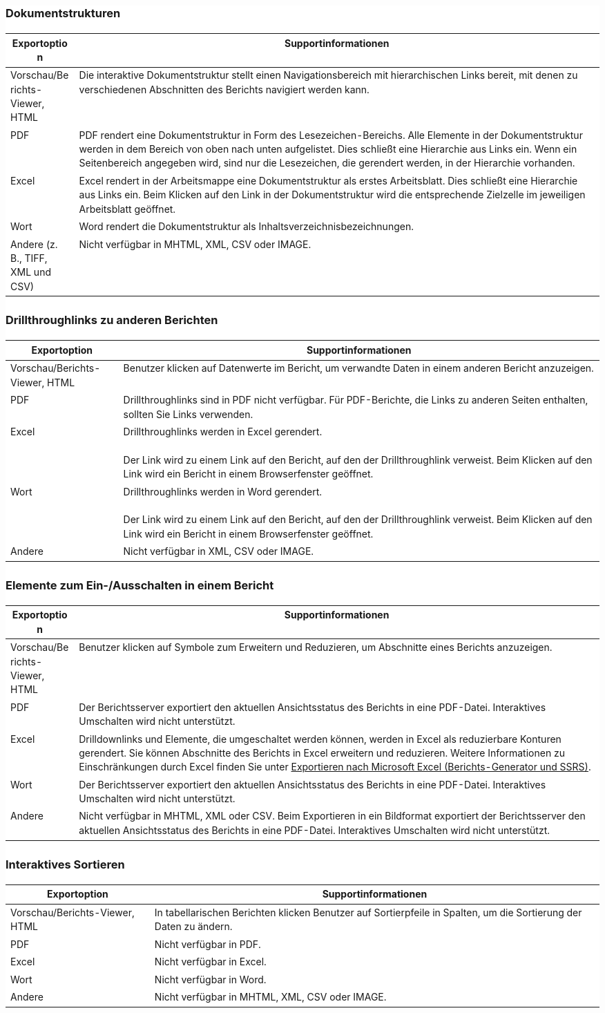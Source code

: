 ### <a name="document-maps"></a>Dokumentstrukturen  
  
|Exportoption|Supportinformationen|  
|-------------------|-------------------------|  
|Vorschau/Berichts-Viewer, HTML|Die interaktive Dokumentstruktur stellt einen Navigationsbereich mit hierarchischen Links bereit, mit denen zu verschiedenen Abschnitten des Berichts navigiert werden kann.|  
|PDF|PDF rendert eine Dokumentstruktur in Form des Lesezeichen-Bereichs. Alle Elemente in der Dokumentstruktur werden in dem Bereich von oben nach unten aufgelistet. Dies schließt eine Hierarchie aus Links ein. Wenn ein Seitenbereich angegeben wird, sind nur die Lesezeichen, die gerendert werden, in der Hierarchie vorhanden.|  
|Excel|Excel rendert in der Arbeitsmappe eine Dokumentstruktur als erstes Arbeitsblatt. Dies schließt eine Hierarchie aus Links ein. Beim Klicken auf den Link in der Dokumentstruktur wird die entsprechende Zielzelle im jeweiligen Arbeitsblatt geöffnet.|  
|Wort|Word rendert die Dokumentstruktur als Inhaltsverzeichnisbezeichnungen.|  
|Andere (z. B., TIFF, XML und CSV)|Nicht verfügbar in MHTML, XML, CSV oder IMAGE.|  
  
### <a name="drillthrough-links-to-other-reports"></a>Drillthroughlinks zu anderen Berichten  
  
|Exportoption|Supportinformationen|  
|-------------------|-------------------------|  
|Vorschau/Berichts-Viewer, HTML|Benutzer klicken auf Datenwerte im Bericht, um verwandte Daten in einem anderen Bericht anzuzeigen.|  
|PDF|Drillthroughlinks sind in PDF nicht verfügbar. Für PDF-Berichte, die Links zu anderen Seiten enthalten, sollten Sie Links verwenden.|  
|Excel|Drillthroughlinks werden in Excel gerendert.<br /><br /> Der Link wird zu einem Link auf den Bericht, auf den der Drillthroughlink verweist. Beim Klicken auf den Link wird ein Bericht in einem Browserfenster geöffnet.|  
|Wort|Drillthroughlinks werden in Word gerendert.<br /><br /> Der Link wird zu einem Link auf den Bericht, auf den der Drillthroughlink verweist. Beim Klicken auf den Link wird ein Bericht in einem Browserfenster geöffnet.|  
|Andere|Nicht verfügbar in XML, CSV oder IMAGE.|  
  
### <a name="toggle-items-within-a-report"></a>Elemente zum Ein-/Ausschalten in einem Bericht  
  
|Exportoption|Supportinformationen|  
|-------------------|-------------------------|  
|Vorschau/Berichts-Viewer, HTML|Benutzer klicken auf Symbole zum Erweitern und Reduzieren, um Abschnitte eines Berichts anzuzeigen.|  
|PDF|Der Berichtsserver exportiert den aktuellen Ansichtsstatus des Berichts in eine PDF-Datei. Interaktives Umschalten wird nicht unterstützt.|  
|Excel|Drilldownlinks und Elemente, die umgeschaltet werden können, werden in Excel als reduzierbare Konturen gerendert. Sie können Abschnitte des Berichts in Excel erweitern und reduzieren. Weitere Informationen zu Einschränkungen durch Excel finden Sie unter [Exportieren nach Microsoft Excel (Berichts-Generator und SSRS)](exporting-to-microsoft-excel-report-builder-and-ssrs.md).|  
|Wort|Der Berichtsserver exportiert den aktuellen Ansichtsstatus des Berichts in eine PDF-Datei. Interaktives Umschalten wird nicht unterstützt.|  
|Andere|Nicht verfügbar in MHTML, XML oder CSV. Beim Exportieren in ein Bildformat exportiert der Berichtsserver den aktuellen Ansichtsstatus des Berichts in eine PDF-Datei. Interaktives Umschalten wird nicht unterstützt.|  
  
### <a name="interactive-sorting"></a>Interaktives Sortieren  
  
|Exportoption|Supportinformationen|  
|-------------------|-------------------------|  
|Vorschau/Berichts-Viewer, HTML|In tabellarischen Berichten klicken Benutzer auf Sortierpfeile in Spalten, um die Sortierung der Daten zu ändern.|  
|PDF|Nicht verfügbar in PDF.|  
|Excel|Nicht verfügbar in Excel.|  
|Wort|Nicht verfügbar in Word.|  
|Andere|Nicht verfügbar in MHTML, XML, CSV oder IMAGE.|  
  